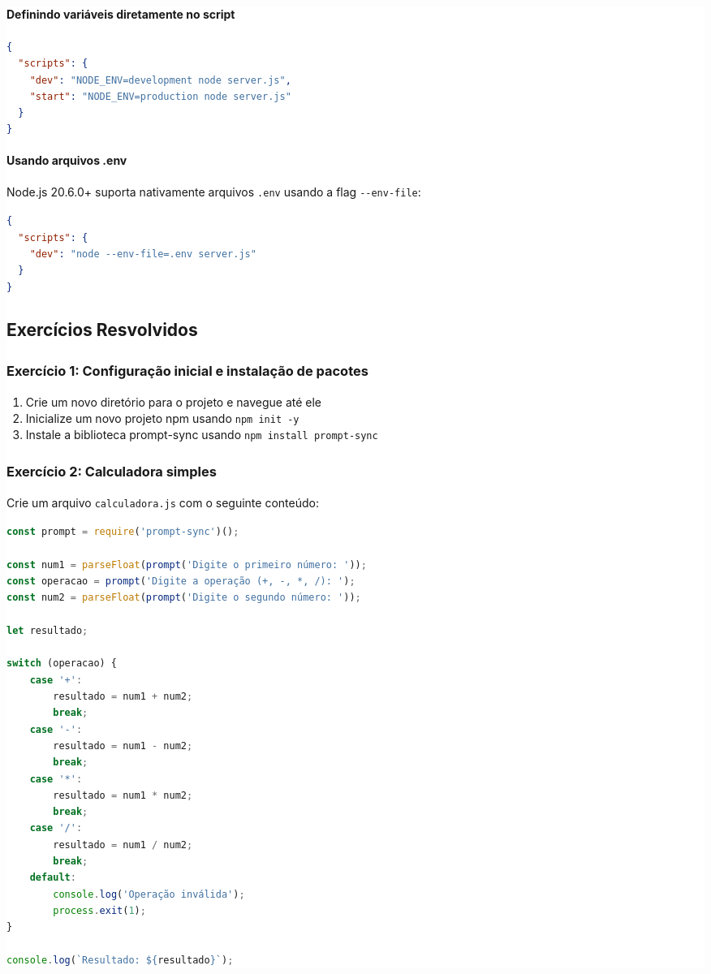 #### Definindo variáveis diretamente no script
```json
{
  "scripts": {
    "dev": "NODE_ENV=development node server.js",
    "start": "NODE_ENV=production node server.js"
  }
}
```

#### Usando arquivos .env
Node.js 20.6.0+ suporta nativamente arquivos `.env` usando a flag `--env-file`:
```json
{
  "scripts": {
    "dev": "node --env-file=.env server.js"
  }
}
```

## Exercícios Resvolvidos

### Exercício 1: Configuração inicial e instalação de pacotes
1. Crie um novo diretório para o projeto e navegue até ele
2. Inicialize um novo projeto npm usando `npm init -y`
3. Instale a biblioteca prompt-sync usando `npm install prompt-sync`

### Exercício 2: Calculadora simples
Crie um arquivo `calculadora.js` com o seguinte conteúdo:

```javascript
const prompt = require('prompt-sync')();

const num1 = parseFloat(prompt('Digite o primeiro número: '));
const operacao = prompt('Digite a operação (+, -, *, /): ');
const num2 = parseFloat(prompt('Digite o segundo número: '));

let resultado;

switch (operacao) {
    case '+':
        resultado = num1 + num2;
        break;
    case '-':
        resultado = num1 - num2;
        break;
    case '*':
        resultado = num1 * num2;
        break;
    case '/':
        resultado = num1 / num2;
        break;
    default:
        console.log('Operação inválida');
        process.exit(1);
}

console.log(`Resultado: ${resultado}`);
```
